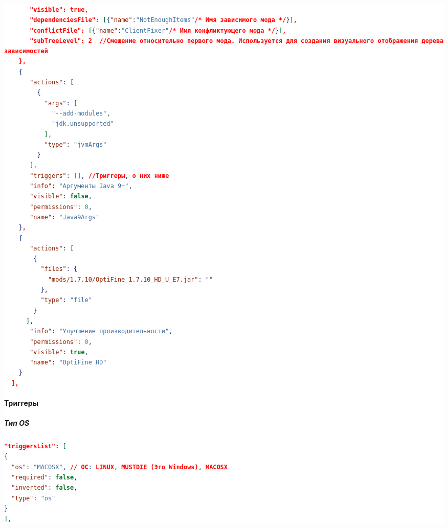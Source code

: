 ```json
       "visible": true,
       "dependenciesFile": [{"name":"NotEnoughItems"/* Имя зависимого мода */}],
       "conflictFile": [{"name":"ClientFixer"/* Имя конфликтующего мода */}],
       "subTreeLevel": 2  //Смещение относительно первого мода. Используется для создания визуального отображения дерева зависимостей
    },
    {
       "actions": [
         {
           "args": [
             "--add-modules",
             "jdk.unsupported"
           ],
           "type": "jvmArgs"
         }
       ],
       "triggers": [], //Триггеры, о них ниже
       "info": "Аргументы Java 9+",
       "visible": false,
       "permissions": 0,
       "name": "Java9Args"
    },
    {
       "actions": [
        {
          "files": {
            "mods/1.7.10/OptiFine_1.7.10_HD_U_E7.jar": ""
          },
          "type": "file"
        }
      ],
       "info": "Улучшение производительности",
       "permissions": 0,
       "visible": true,
       "name": "OptiFine HD"
    }
  ],
```

#### Триггеры

##### Тип OS

```json
"triggersList": [
{
  "os": "MACOSX", // ОС: LINUX, MUSTDIE (Это Windows), MACOSX
  "required": false,
  "inverted": false,
  "type": "os"
}
],
```

